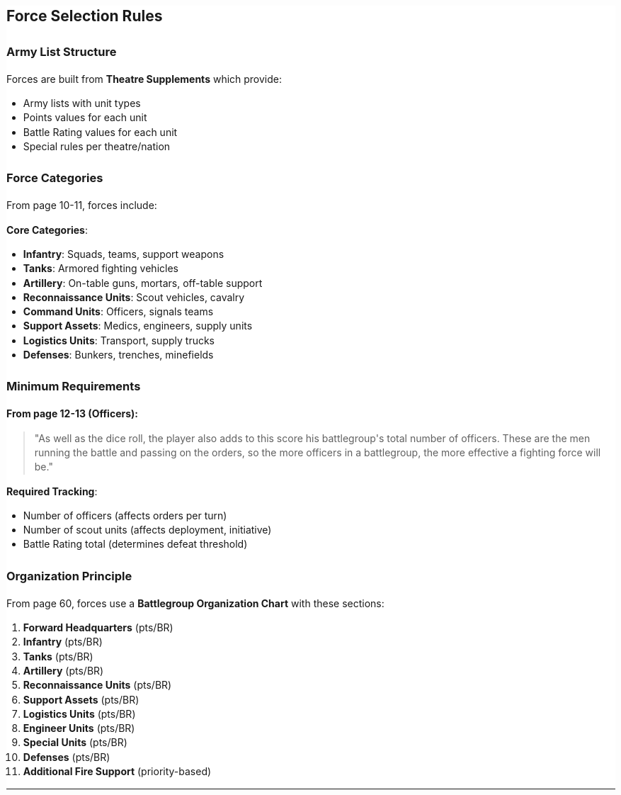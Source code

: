 
## Force Selection Rules

### Army List Structure

Forces are built from **Theatre Supplements** which provide:
- Army lists with unit types
- Points values for each unit
- Battle Rating values for each unit
- Special rules per theatre/nation

### Force Categories

From page 10-11, forces include:

**Core Categories**:
- **Infantry**: Squads, teams, support weapons
- **Tanks**: Armored fighting vehicles
- **Artillery**: On-table guns, mortars, off-table support
- **Reconnaissance Units**: Scout vehicles, cavalry
- **Command Units**: Officers, signals teams
- **Support Assets**: Medics, engineers, supply units
- **Logistics Units**: Transport, supply trucks
- **Defenses**: Bunkers, trenches, minefields

### Minimum Requirements

**From page 12-13 (Officers):**
> "As well as the dice roll, the player also adds to this score his battlegroup's total number of officers. These are the men running the battle and passing on the orders, so the more officers in a battlegroup, the more effective a fighting force will be."

**Required Tracking**:
- Number of officers (affects orders per turn)
- Number of scout units (affects deployment, initiative)
- Battle Rating total (determines defeat threshold)

### Organization Principle

From page 60, forces use a **Battlegroup Organization Chart** with these sections:

1. **Forward Headquarters** (pts/BR)
2. **Infantry** (pts/BR)
3. **Tanks** (pts/BR)
4. **Artillery** (pts/BR)
5. **Reconnaissance Units** (pts/BR)
6. **Support Assets** (pts/BR)
7. **Logistics Units** (pts/BR)
8. **Engineer Units** (pts/BR)
9. **Special Units** (pts/BR)
10. **Defenses** (pts/BR)
11. **Additional Fire Support** (priority-based)

---